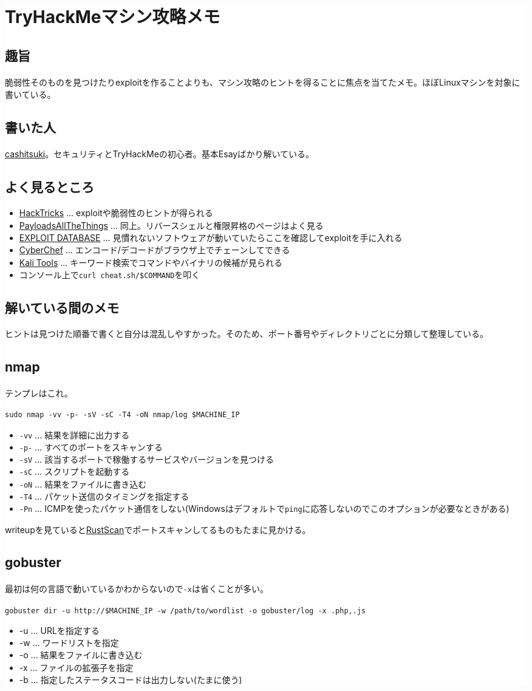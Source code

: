 # TryHackMeマシン攻略メモ

## 趣旨
脆弱性そのものを見つけたりexploitを作ることよりも、マシン攻略のヒントを得ることに焦点を当てたメモ。ほぼLinuxマシンを対象に書いている。

## 書いた人
[cashitsuki](https://tryhackme.com/p/cashitsuki)。セキュリティとTryHackMeの初心者。基本Esayばかり解いている。


## よく見るところ
- [HackTricks](https://book.hacktricks.xyz/welcome/readme) ... exploitや脆弱性のヒントが得られる
- [PayloadsAllTheThings](https://github.com/swisskyrepo/PayloadsAllTheThings) ... 同上。リバースシェルと権限昇格のページはよく見る
- [EXPLOIT DATABASE](https://www.exploit-db.com/) ... 見慣れないソフトウェアが動いていたらここを確認してexploitを手に入れる
- [CyberChef](https://gchq.github.io/CyberChef/) ... エンコード/デコードがブラウザ上でチェーンしてできる
- [Kali Tools](https://www.kali.org/tools/) ... キーワード検索でコマンドやバイナリの候補が見られる
- コンソール上で`curl cheat.sh/$COMMAND`を叩く

## 解いている間のメモ
ヒントは見つけた順番で書くと自分は混乱しやすかった。そのため、ポート番号やディレクトリごとに分類して整理している。

## nmap
テンプレはこれ。

```
sudo nmap -vv -p- -sV -sC -T4 -oN nmap/log $MACHINE_IP
```

- `-vv`  ... 結果を詳細に出力する
- `-p-`  ... すべてのポートをスキャンする
- `-sV`  ... 該当するポートで稼働するサービスやバージョンを見つける
- `-sC`  ... スクリプトを起動する
- `-oN`  ... 結果をファイルに書き込む
- `-T4`  ... パケット送信のタイミングを指定する
- `-Pn`  ... ICMPを使ったパケット通信をしない(Windowsはデフォルトで`ping`に応答しないのでこのオプションが必要なときがある)

writeupを見ていると[RustScan](https://github.com/RustScan/RustScan)でポートスキャンしてるものもたまに見かける。

## gobuster
最初は何の言語で動いているかわからないので`-x`は省くことが多い。

```
gobuster dir -u http://$MACHINE_IP -w /path/to/wordlist -o gobuster/log -x .php,.js
```

- -u ... URLを指定する
- -w ... ワードリストを指定
- -o ... 結果をファイルに書き込む
- -x ... ファイルの拡張子を指定
- -b ... 指定したステータスコードは出力しない(たまに使う)
